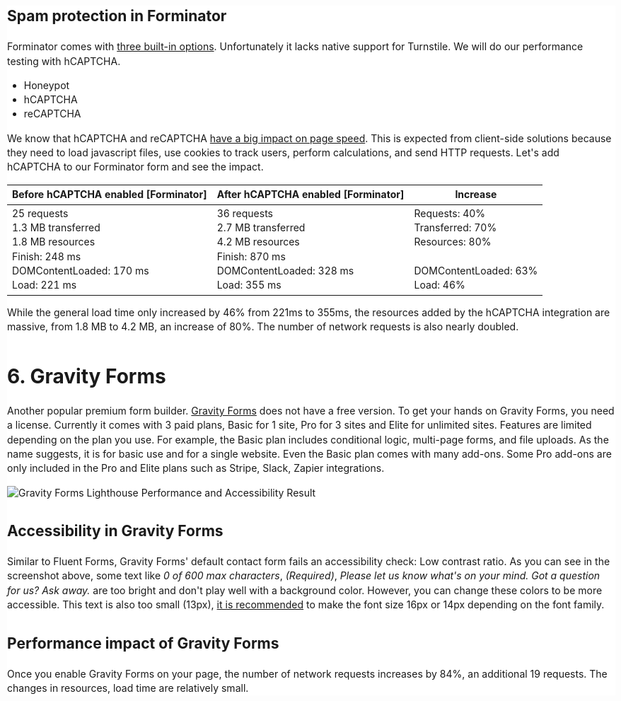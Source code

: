 ## Spam protection in Forminator

Forminator comes with [three built-in options](https://www.oopspam.com/blog/spam-protection-for-forminator). Unfortunately it lacks native support for Turnstile. We will do our performance testing with hCAPTCHA.

- Honeypot
- hCAPTCHA
- reCAPTCHA

We know that hCAPTCHA and reCAPTCHA [have a big impact on page speed](https://www.oopspam.com/blog/hcaptcha-performance-analyses). This is expected from client-side solutions because they need to load javascript files, use cookies to track users, perform calculations, and send HTTP requests. Let's add hCAPTCHA to our Forminator form and see the impact.

| Before hCAPTCHA enabled [Forminator]                                                                                	| After hCAPTCHA enabled [Forminator]                                                                                 	| Increase                                                                                      	|
|---------------------------------------------------------------------------------------------------------------------	|---------------------------------------------------------------------------------------------------------------------	|-----------------------------------------------------------------------------------------------	|
| 25 requests<br>1.3 MB transferred<br>1.8 MB resources<br>Finish: 248 ms<br>DOMContentLoaded: 170 ms<br>Load: 221 ms 	| 36 requests<br>2.7 MB transferred<br>4.2 MB resources<br>Finish: 870 ms<br>DOMContentLoaded: 328 ms<br>Load: 355 ms 	| Requests: 40%<br>Transferred: 70%<br>Resources: 80%<br><br>DOMContentLoaded: 63%<br>Load: 46% 	|


While the general load time only increased by 46% from 221ms to 355ms, the resources added by the hCAPTCHA integration are massive, from 1.8 MB to 4.2 MB, an increase of 80%. The number of network requests is also nearly doubled.


# 6. Gravity Forms

Another popular premium form builder. [Gravity Forms](https://www.gravityforms.com/) does not have a free version. To get your hands on Gravity Forms, you need a license. Currently it comes with 3 paid plans, Basic for 1 site, Pro for 3 sites and Elite for unlimited sites. Features are limited depending on the plan you use. For example, the Basic plan includes conditional logic, multi-page forms, and file uploads. As the name suggests, it is for basic use and for a single website. Even the Basic plan comes with many add-ons. Some Pro add-ons are only included in the Pro and Elite plans such as Stripe, Slack, Zapier integrations.

![Gravity Forms Lighthouse Performance and Accessibility Result](/blog/assets/posts/best-wp-form/gravity-lighthouse.png "Gravity Forms Lighthouse Performance and Accessibility Result")

## Accessibility in Gravity Forms

Similar to Fluent Forms, Gravity Forms' default contact form fails an accessibility check: Low contrast ratio. As you can see in the screenshot above, some text like _0 of 600 max characters_, _(Required)_, _Please let us know what's on your mind. Got a question for us? Ask away._ are too bright and don't play well with a background color. However, you can change these colors to be more accessible. This text is also too small (13px), [it is recommended](https://accessibility.digital.gov/visual-design/typography/#:~:text=Steps%20to%20take,length%20that%20promotes%20comfortable%20reading) to make the font size 16px or 14px depending on the font family.

## Performance impact of Gravity Forms

Once you enable Gravity Forms on your page, the number of network requests increases by 84%, an additional 19 requests. The changes in resources, load time are relatively small.
